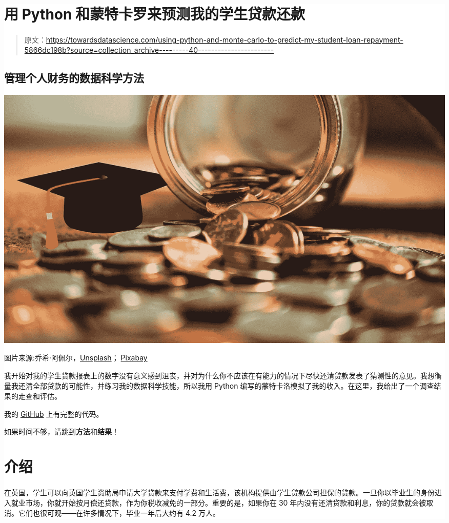 # 用 Python 和蒙特卡罗来预测我的学生贷款还款

> 原文：<https://towardsdatascience.com/using-python-and-monte-carlo-to-predict-my-student-loan-repayment-5866dc198b?source=collection_archive---------40----------------------->

## 管理个人财务的数据科学方法

![](img/d9cb33abc7f92b972d4d2e0531abfe63.png)

图片来源:乔希·阿佩尔，[Unsplash](https://unsplash.com/photos/NeTPASr-bmQ)； [Pixabay](https://pixabay.com/vectors/graduation-cap-hat-achievement-309661/)

我开始对我的学生贷款报表上的数字没有意义感到沮丧，并对为什么你不应该在有能力的情况下尽快还清贷款发表了猜测性的意见。我想衡量我还清全部贷款的可能性，并练习我的数据科学技能，所以我用 Python 编写的蒙特卡洛模拟了我的收入。在这里，我给出了一个调查结果的走查和评估。

我的 [GitHub](https://github.com/lvassor/student_finance_simulation/tree/master/notebooks) 上有完整的代码。

如果时间不够，请跳到**方法**和**结果**！

# 介绍

在英国，学生可以向英国学生资助局申请大学贷款来支付学费和生活费，该机构提供由学生贷款公司担保的贷款。一旦你以毕业生的身份进入就业市场，你就开始按月偿还贷款，作为你税收减免的一部分。重要的是，如果你在 30 年内没有还清贷款和利息，你的贷款就会被取消。它们也很可观——在许多情况下，毕业一年后大约有 4.2 万人。
